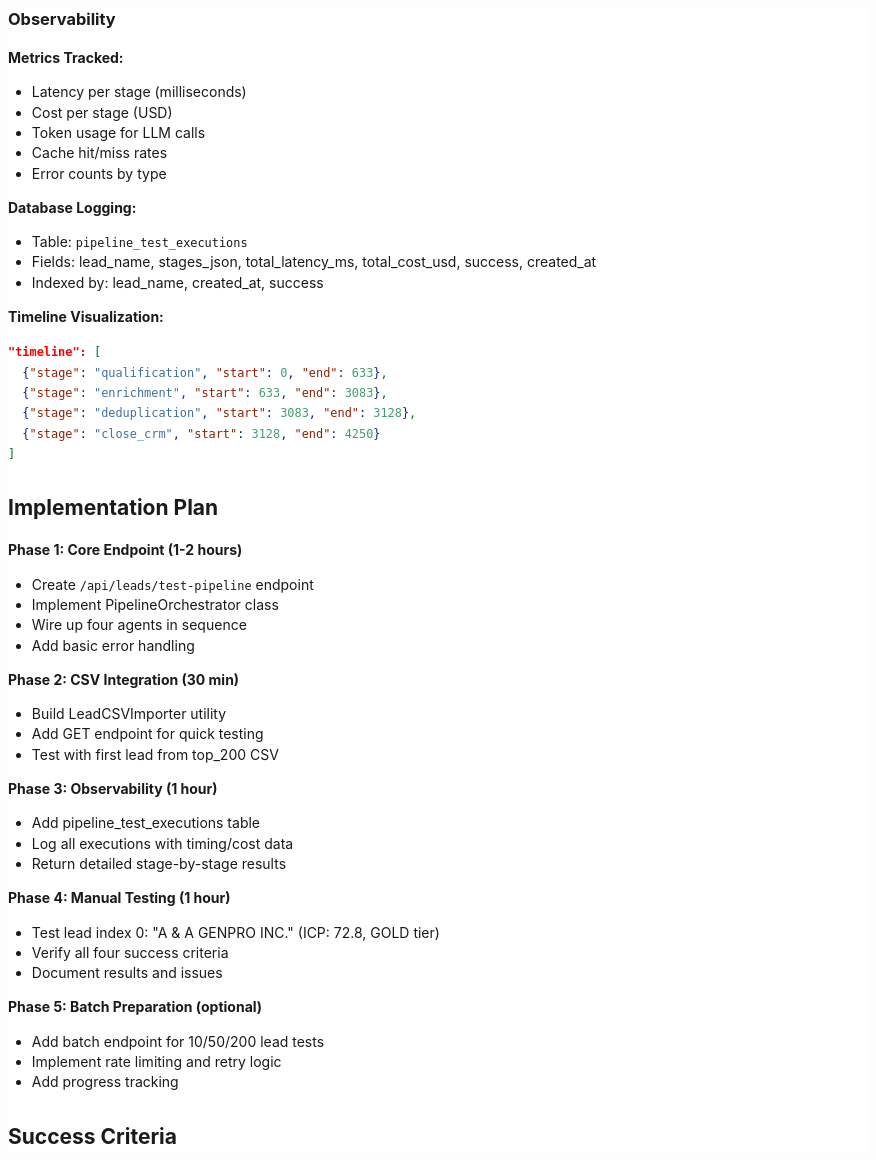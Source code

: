 ### Observability

**Metrics Tracked:**
- Latency per stage (milliseconds)
- Cost per stage (USD)
- Token usage for LLM calls
- Cache hit/miss rates
- Error counts by type

**Database Logging:**
- Table: `pipeline_test_executions`
- Fields: lead_name, stages_json, total_latency_ms, total_cost_usd, success, created_at
- Indexed by: lead_name, created_at, success

**Timeline Visualization:**
```json
"timeline": [
  {"stage": "qualification", "start": 0, "end": 633},
  {"stage": "enrichment", "start": 633, "end": 3083},
  {"stage": "deduplication", "start": 3083, "end": 3128},
  {"stage": "close_crm", "start": 3128, "end": 4250}
]
```

## Implementation Plan

**Phase 1: Core Endpoint (1-2 hours)**
- Create `/api/leads/test-pipeline` endpoint
- Implement PipelineOrchestrator class
- Wire up four agents in sequence
- Add basic error handling

**Phase 2: CSV Integration (30 min)**
- Build LeadCSVImporter utility
- Add GET endpoint for quick testing
- Test with first lead from top_200 CSV

**Phase 3: Observability (1 hour)**
- Add pipeline_test_executions table
- Log all executions with timing/cost data
- Return detailed stage-by-stage results

**Phase 4: Manual Testing (1 hour)**
- Test lead index 0: "A & A GENPRO INC." (ICP: 72.8, GOLD tier)
- Verify all four success criteria
- Document results and issues

**Phase 5: Batch Preparation (optional)**
- Add batch endpoint for 10/50/200 lead tests
- Implement rate limiting and retry logic
- Add progress tracking

## Success Criteria
